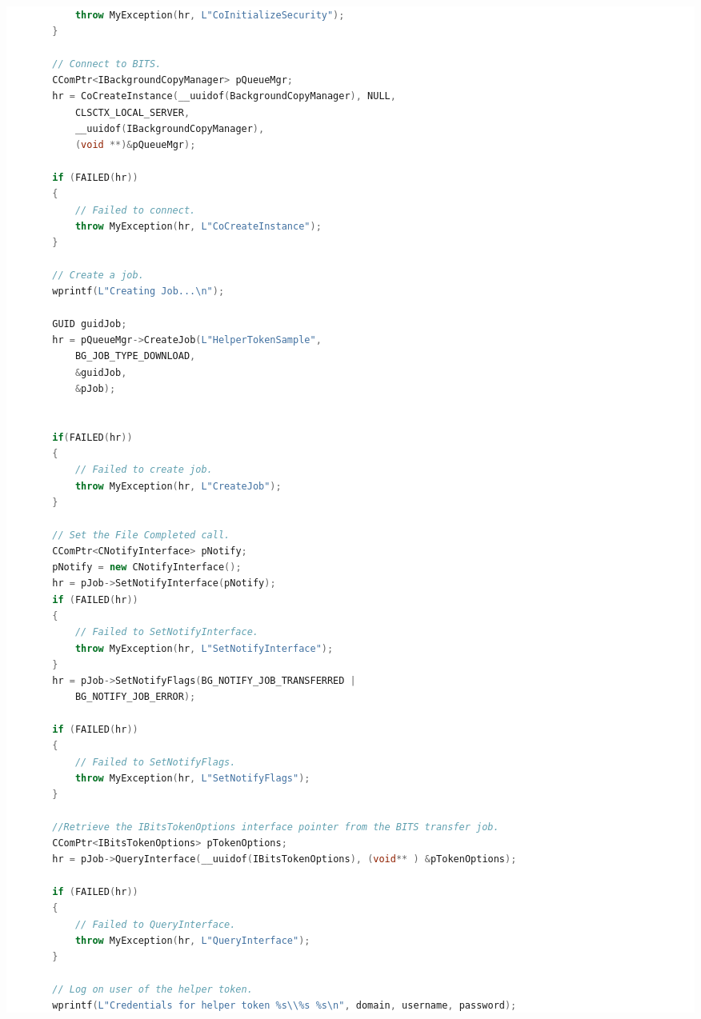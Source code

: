 ```C++
            throw MyException(hr, L"CoInitializeSecurity");
        }

        // Connect to BITS.
        CComPtr<IBackgroundCopyManager> pQueueMgr;
        hr = CoCreateInstance(__uuidof(BackgroundCopyManager), NULL,
            CLSCTX_LOCAL_SERVER,
            __uuidof(IBackgroundCopyManager),
            (void **)&pQueueMgr);

        if (FAILED(hr))
        {
            // Failed to connect.
            throw MyException(hr, L"CoCreateInstance");
        }

        // Create a job.
        wprintf(L"Creating Job...\n");

        GUID guidJob;
        hr = pQueueMgr->CreateJob(L"HelperTokenSample",
            BG_JOB_TYPE_DOWNLOAD,
            &guidJob,
            &pJob);


        if(FAILED(hr))
        {   
            // Failed to create job.
            throw MyException(hr, L"CreateJob");
        }

        // Set the File Completed call.
        CComPtr<CNotifyInterface> pNotify;    
        pNotify = new CNotifyInterface();
        hr = pJob->SetNotifyInterface(pNotify);
        if (FAILED(hr))
        {
            // Failed to SetNotifyInterface.
            throw MyException(hr, L"SetNotifyInterface");
        }
        hr = pJob->SetNotifyFlags(BG_NOTIFY_JOB_TRANSFERRED | 
            BG_NOTIFY_JOB_ERROR);

        if (FAILED(hr))
        {
            // Failed to SetNotifyFlags.
            throw MyException(hr, L"SetNotifyFlags");
        }

        //Retrieve the IBitsTokenOptions interface pointer from the BITS transfer job.
        CComPtr<IBitsTokenOptions> pTokenOptions;
        hr = pJob->QueryInterface(__uuidof(IBitsTokenOptions), (void** ) &pTokenOptions);

        if (FAILED(hr))
        {
            // Failed to QueryInterface.
            throw MyException(hr, L"QueryInterface");
        }

        // Log on user of the helper token.
        wprintf(L"Credentials for helper token %s\\%s %s\n", domain, username, password);

```